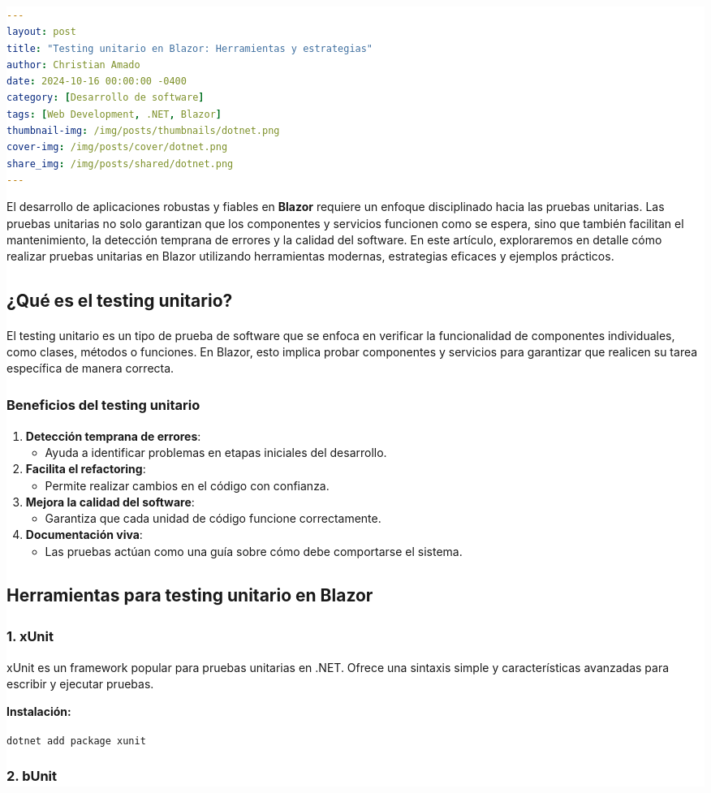 ```yaml
---
layout: post
title: "Testing unitario en Blazor: Herramientas y estrategias"
author: Christian Amado
date: 2024-10-16 00:00:00 -0400
category: [Desarrollo de software]
tags: [Web Development, .NET, Blazor]
thumbnail-img: /img/posts/thumbnails/dotnet.png
cover-img: /img/posts/cover/dotnet.png
share_img: /img/posts/shared/dotnet.png
---
```


El desarrollo de aplicaciones robustas y fiables en **Blazor** requiere un enfoque disciplinado hacia las pruebas unitarias. Las pruebas unitarias no solo garantizan que los componentes y servicios funcionen como se espera, sino que también facilitan el mantenimiento, la detección temprana de errores y la calidad del software. En este artículo, exploraremos en detalle cómo realizar pruebas unitarias en Blazor utilizando herramientas modernas, estrategias eficaces y ejemplos prácticos.



## ¿Qué es el testing unitario?

El testing unitario es un tipo de prueba de software que se enfoca en verificar la funcionalidad de componentes individuales, como clases, métodos o funciones. En Blazor, esto implica probar componentes y servicios para garantizar que realicen su tarea específica de manera correcta.

### Beneficios del testing unitario

1. **Detección temprana de errores**:
   - Ayuda a identificar problemas en etapas iniciales del desarrollo.
2. **Facilita el refactoring**:
   - Permite realizar cambios en el código con confianza.
3. **Mejora la calidad del software**:
   - Garantiza que cada unidad de código funcione correctamente.
4. **Documentación viva**:
   - Las pruebas actúan como una guía sobre cómo debe comportarse el sistema.

## Herramientas para testing unitario en Blazor

### 1. **xUnit**

xUnit es un framework popular para pruebas unitarias en .NET. Ofrece una sintaxis simple y características avanzadas para escribir y ejecutar pruebas.

**Instalación:**
```
dotnet add package xunit
```

### 2. **bUnit**
